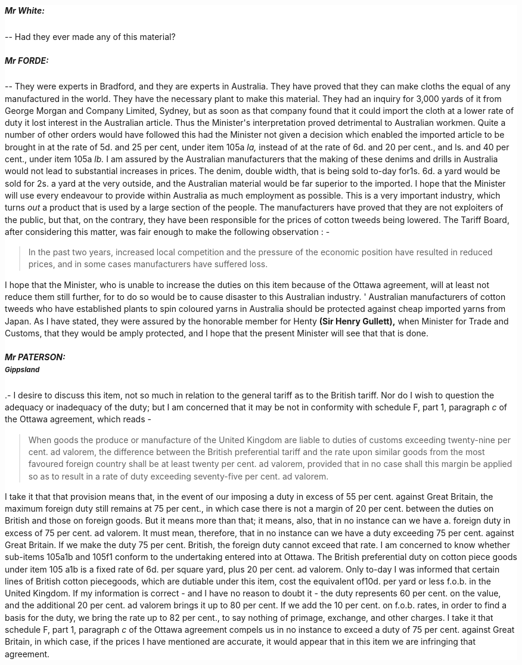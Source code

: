 ##### Mr White:

-- Had they ever made any of this material? 

##### Mr FORDE:

-- They were experts in Bradford, and they are experts in Australia. They have proved that they can make cloths the equal of any manufactured in the world. They have the necessary plant to make this material. They had an inquiry for 3,000 yards of it from George Morgan and Company Limited, Sydney, but as soon as that company found that it could import the cloth at a lower rate of duty it lost interest in the Australian article. Thus the Minister's interpretation proved detrimental to Australian workmen. Quite a number of other orders would have followed this had the Minister not given a decision which enabled the imported article to be brought in at the rate of 5d. and 25 per cent, under item 105a  *la,*  instead of at the rate of 6d. and 20 per cent., and ls. and 40 per cent., under item 105a  *lb.*  I am  assured by the Australian manufacturers that the making of these denims and drills in Australia would not lead to substantial increases in prices. The denim, double width, that is being sold to-day for1s. 6d. a yard would be sold for 2s. a yard at the very outside, and the Australian material would be far superior to the imported. I hope that the Minister will use every endeavour to provide within Australia as much employment as possible. This is a very important industry, which turns  *out*  a product that is used by a large section of the people. The manufacturers have proved that they are not exploiters of the public, but that, on the contrary, they have been responsible for the prices of cotton tweeds being lowered. The Tariff Board, after considering this matter, was fair enough to make the following observation :  - 

  >In the past two years, increased local competition and the pressure of the economic position have resulted in reduced prices, and in some cases manufacturers have suffered loss. 

I hope that the Minister, who is unable to increase the duties on this item because of the Ottawa agreement, will at least not reduce them still further, for to do so would be to cause disaster to this Australian industry. ' Australian manufacturers of cotton tweeds who have established plants to spin coloured yarns in Australia should be protected against cheap imported yarns from Japan. As I have stated, they were assured by the honorable member for Henty  **(Sir Henry Gullett),**  when Minister for Trade and Customs, that they would be amply protected, and I hope that the present Minister will see that that is done. 

##### Mr PATERSON:<br><small class="text-muted">Gippsland</small>

.- I desire to discuss this item, not so much in relation to the general tariff as to the British tariff. Nor do I wish to question the adequacy or inadequacy of the duty; but I am concerned that it may be not in conformity with schedule F, part 1, paragraph  *c*  of the Ottawa agreement, which reads - 

  >When goods the produce or manufacture of the United Kingdom are liable to duties of customs exceeding twenty-nine per cent. ad valorem, the difference between the British preferential tariff and the rate upon similar goods from the most favoured foreign country shall be at least twenty per cent. ad valorem, provided that in no case shall this margin be applied so as to result in a rate of duty exceeding seventy-five per cent. ad valorem. 

I take it that that provision means that, in the event of our imposing a duty in excess of 55 per cent. against Great Britain, the maximum foreign duty still remains at 75 per cent., in which case there is not a margin of 20 per cent. between the duties on British and those on foreign goods. But it means more than that; it means, also, that in no instance can we have a. foreign duty in excess of 75 per cent. ad valorem. It must mean, therefore, that in no instance can we have a duty exceeding 75 per cent. against Great Britain. If we make the duty 75 per cent. British, the foreign duty cannot exceed that rate. I am concerned to know whether sub-items 105a1b and 105f1 conform to the undertaking entered into at Ottawa. The British preferential duty on cotton piece goods under item 105 a1b is a fixed rate of 6d. per square yard, plus 20 per cent. ad valorem. Only to-day I was informed that certain lines of British cotton piecegoods, which are dutiable under this item, cost the equivalent of10d. per yard or less f.o.b. in the United Kingdom. If my information is correct - and I have no reason to doubt it - the duty represents 60 per cent. on the value, and the additional 20 per cent. ad valorem brings it up to 80 per cent. If we add the 10 per cent. on f.o.b. rates, in order to find a basis for the duty, we bring the rate up to 82 per cent., to say nothing of primage, exchange, and other charges. I take it that schedule F, part 1, paragraph  *c*  of the Ottawa agreement compels us in no instance to exceed a duty of 75 per cent. against Great Britain, in which case, if the prices I have mentioned are accurate, it would appear that in this item we are infringing that agreement. 